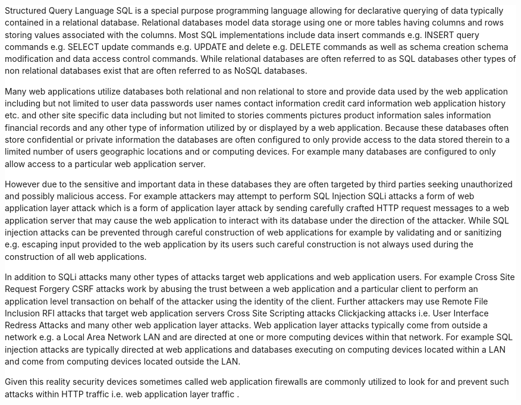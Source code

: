 Structured Query Language SQL is a special purpose programming language allowing for declarative querying of data typically contained in a relational database. Relational databases model data storage using one or more tables having columns and rows storing values associated with the columns. Most SQL implementations include data insert commands e.g. INSERT query commands e.g. SELECT update commands e.g. UPDATE and delete e.g. DELETE commands as well as schema creation schema modification and data access control commands. While relational databases are often referred to as SQL databases other types of non relational databases exist that are often referred to as NoSQL databases.

Many web applications utilize databases both relational and non relational to store and provide data used by the web application including but not limited to user data passwords user names contact information credit card information web application history etc. and other site specific data including but not limited to stories comments pictures product information sales information financial records and any other type of information utilized by or displayed by a web application. Because these databases often store confidential or private information the databases are often configured to only provide access to the data stored therein to a limited number of users geographic locations and or computing devices. For example many databases are configured to only allow access to a particular web application server.

However due to the sensitive and important data in these databases they are often targeted by third parties seeking unauthorized and possibly malicious access. For example attackers may attempt to perform SQL Injection SQLi attacks a form of web application layer attack which is a form of application layer attack by sending carefully crafted HTTP request messages to a web application server that may cause the web application to interact with its database under the direction of the attacker. While SQL injection attacks can be prevented through careful construction of web applications for example by validating and or sanitizing e.g. escaping input provided to the web application by its users such careful construction is not always used during the construction of all web applications.

In addition to SQLi attacks many other types of attacks target web applications and web application users. For example Cross Site Request Forgery CSRF attacks work by abusing the trust between a web application and a particular client to perform an application level transaction on behalf of the attacker using the identity of the client. Further attackers may use Remote File Inclusion RFI attacks that target web application servers Cross Site Scripting attacks Clickjacking attacks i.e. User Interface Redress Attacks and many other web application layer attacks. Web application layer attacks typically come from outside a network e.g. a Local Area Network LAN and are directed at one or more computing devices within that network. For example SQL injection attacks are typically directed at web applications and databases executing on computing devices located within a LAN and come from computing devices located outside the LAN.

Given this reality security devices sometimes called web application firewalls are commonly utilized to look for and prevent such attacks within HTTP traffic i.e. web application layer traffic .
